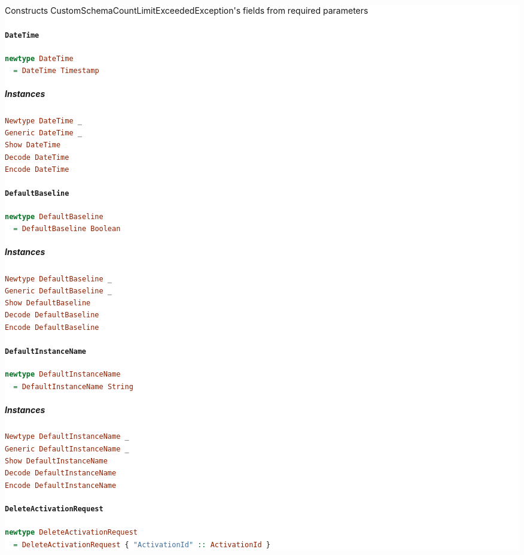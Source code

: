 Constructs CustomSchemaCountLimitExceededException's fields from required parameters

#### `DateTime`

``` purescript
newtype DateTime
  = DateTime Timestamp
```

##### Instances
``` purescript
Newtype DateTime _
Generic DateTime _
Show DateTime
Decode DateTime
Encode DateTime
```

#### `DefaultBaseline`

``` purescript
newtype DefaultBaseline
  = DefaultBaseline Boolean
```

##### Instances
``` purescript
Newtype DefaultBaseline _
Generic DefaultBaseline _
Show DefaultBaseline
Decode DefaultBaseline
Encode DefaultBaseline
```

#### `DefaultInstanceName`

``` purescript
newtype DefaultInstanceName
  = DefaultInstanceName String
```

##### Instances
``` purescript
Newtype DefaultInstanceName _
Generic DefaultInstanceName _
Show DefaultInstanceName
Decode DefaultInstanceName
Encode DefaultInstanceName
```

#### `DeleteActivationRequest`

``` purescript
newtype DeleteActivationRequest
  = DeleteActivationRequest { "ActivationId" :: ActivationId }
```
